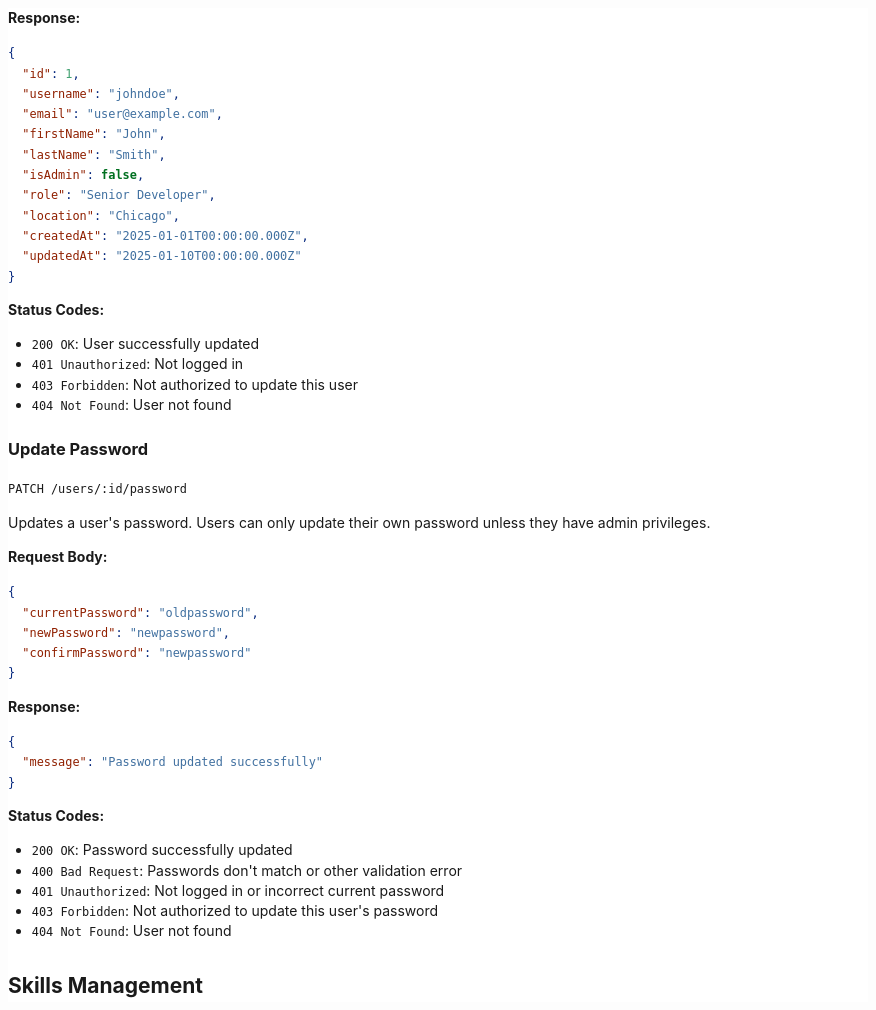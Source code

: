 **Response:**
```json
{
  "id": 1,
  "username": "johndoe",
  "email": "user@example.com",
  "firstName": "John",
  "lastName": "Smith",
  "isAdmin": false,
  "role": "Senior Developer",
  "location": "Chicago",
  "createdAt": "2025-01-01T00:00:00.000Z",
  "updatedAt": "2025-01-10T00:00:00.000Z"
}
```

**Status Codes:**
- `200 OK`: User successfully updated
- `401 Unauthorized`: Not logged in
- `403 Forbidden`: Not authorized to update this user
- `404 Not Found`: User not found

### Update Password

```
PATCH /users/:id/password
```

Updates a user's password. Users can only update their own password unless they have admin privileges.

**Request Body:**
```json
{
  "currentPassword": "oldpassword",
  "newPassword": "newpassword",
  "confirmPassword": "newpassword"
}
```

**Response:**
```json
{
  "message": "Password updated successfully"
}
```

**Status Codes:**
- `200 OK`: Password successfully updated
- `400 Bad Request`: Passwords don't match or other validation error
- `401 Unauthorized`: Not logged in or incorrect current password
- `403 Forbidden`: Not authorized to update this user's password
- `404 Not Found`: User not found

## Skills Management
